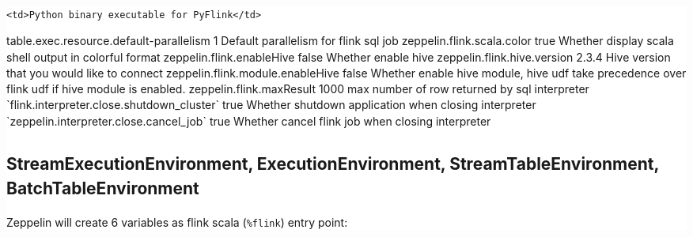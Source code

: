     <td>Python binary executable for PyFlink</td>
  </tr>
  <tr>
    <td>table.exec.resource.default-parallelism</td>
    <td>1</td>
    <td>Default parallelism for flink sql job</td>
  </tr>
  <tr>
    <td>zeppelin.flink.scala.color</td>
    <td>true</td>
    <td>Whether display scala shell output in colorful format</td>
  </tr>

  <tr>
    <td>zeppelin.flink.enableHive</td>
    <td>false</td>
    <td>Whether enable hive</td>
  </tr>
  <tr>
    <td>zeppelin.flink.hive.version</td>
    <td>2.3.4</td>
    <td>Hive version that you would like to connect</td>
  </tr>
  <tr>
    <td>zeppelin.flink.module.enableHive</td>
    <td>false</td>
    <td>Whether enable hive module, hive udf take precedence over flink udf if hive module is enabled.</td>
  </tr>
  <tr>
    <td>zeppelin.flink.maxResult</td>
    <td>1000</td>
    <td>max number of row returned by sql interpreter</td>
  </tr>
  <tr>
    <td>`flink.interpreter.close.shutdown_cluster`</td>
    <td>true</td>
    <td>Whether shutdown application when closing interpreter</td>
  </tr>
  <tr>
    <td>`zeppelin.interpreter.close.cancel_job`</td>
    <td>true</td>
    <td>Whether cancel flink job when closing interpreter</td>
  </tr>
</table>


## StreamExecutionEnvironment, ExecutionEnvironment, StreamTableEnvironment, BatchTableEnvironment

Zeppelin will create 6 variables as flink scala (`%flink`) entry point:
